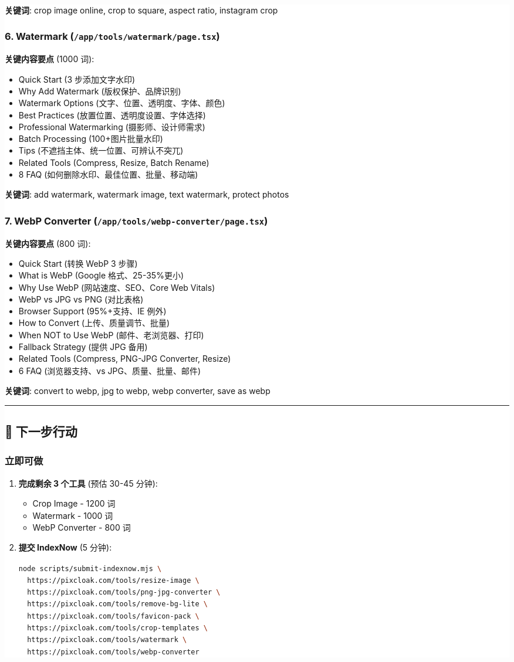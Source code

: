 **关键词**: crop image online, crop to square, aspect ratio, instagram crop

### 6. Watermark (`/app/tools/watermark/page.tsx`)

**关键内容要点** (1000 词):

- Quick Start (3 步添加文字水印)
- Why Add Watermark (版权保护、品牌识别)
- Watermark Options (文字、位置、透明度、字体、颜色)
- Best Practices (放置位置、透明度设置、字体选择)
- Professional Watermarking (摄影师、设计师需求)
- Batch Processing (100+图片批量水印)
- Tips (不遮挡主体、统一位置、可辨认不突兀)
- Related Tools (Compress, Resize, Batch Rename)
- 8 FAQ (如何删除水印、最佳位置、批量、移动端)

**关键词**: add watermark, watermark image, text watermark, protect photos

### 7. WebP Converter (`/app/tools/webp-converter/page.tsx`)

**关键内容要点** (800 词):

- Quick Start (转换 WebP 3 步骤)
- What is WebP (Google 格式、25-35%更小)
- Why Use WebP (网站速度、SEO、Core Web Vitals)
- WebP vs JPG vs PNG (对比表格)
- Browser Support (95%+支持、IE 例外)
- How to Convert (上传、质量调节、批量)
- When NOT to Use WebP (邮件、老浏览器、打印)
- Fallback Strategy (提供 JPG 备用)
- Related Tools (Compress, PNG-JPG Converter, Resize)
- 6 FAQ (浏览器支持、vs JPG、质量、批量、邮件)

**关键词**: convert to webp, jpg to webp, webp converter, save as webp

---

## 📝 下一步行动

### 立即可做

1. **完成剩余 3 个工具** (预估 30-45 分钟):

   - Crop Image - 1200 词
   - Watermark - 1000 词
   - WebP Converter - 800 词

2. **提交 IndexNow** (5 分钟):

   ```bash
   node scripts/submit-indexnow.mjs \
     https://pixcloak.com/tools/resize-image \
     https://pixcloak.com/tools/png-jpg-converter \
     https://pixcloak.com/tools/remove-bg-lite \
     https://pixcloak.com/tools/favicon-pack \
     https://pixcloak.com/tools/crop-templates \
     https://pixcloak.com/tools/watermark \
     https://pixcloak.com/tools/webp-converter
   ```
